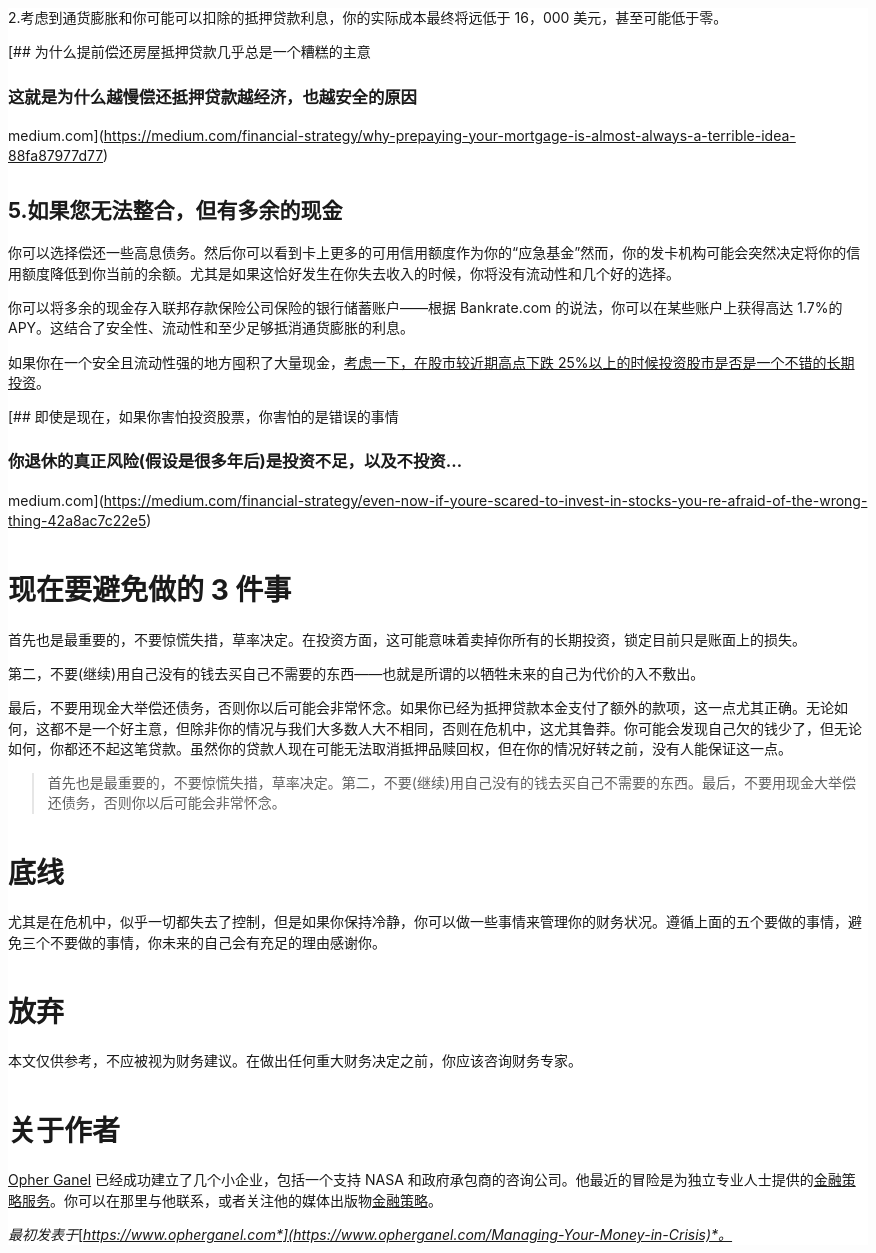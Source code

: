 2.考虑到通货膨胀和你可能可以扣除的抵押贷款利息，你的实际成本最终将远低于 16，000 美元，甚至可能低于零。

[](https://medium.com/financial-strategy/why-prepaying-your-mortgage-is-almost-always-a-terrible-idea-88fa87977d77) [## 为什么提前偿还房屋抵押贷款几乎总是一个糟糕的主意

### 这就是为什么越慢偿还抵押贷款越经济，也越安全的原因

medium.com](https://medium.com/financial-strategy/why-prepaying-your-mortgage-is-almost-always-a-terrible-idea-88fa87977d77) 

## 5.如果您无法整合，但有多余的现金

你可以选择偿还一些高息债务。然后你可以看到卡上更多的可用信用额度作为你的“应急基金”然而，你的发卡机构可能会突然决定将你的信用额度降低到你当前的余额。尤其是如果这恰好发生在你失去收入的时候，你将没有流动性和几个好的选择。

你可以将多余的现金存入联邦存款保险公司保险的银行储蓄账户——根据 Bankrate.com 的说法，你可以在某些账户上获得高达 1.7%的 APY。这结合了安全性、流动性和至少足够抵消通货膨胀的利息。

如果你在一个安全且流动性强的地方囤积了大量现金，[考虑一下，在股市较近期高点下跌 25%以上的时候投资股市是否是一个不错的长期投资](https://medium.com/financial-strategy/even-now-if-youre-scared-to-invest-in-stocks-you-re-afraid-of-the-wrong-thing-42a8ac7c22e5)。

[](https://medium.com/financial-strategy/even-now-if-youre-scared-to-invest-in-stocks-you-re-afraid-of-the-wrong-thing-42a8ac7c22e5) [## 即使是现在，如果你害怕投资股票，你害怕的是错误的事情

### 你退休的真正风险(假设是很多年后)是投资不足，以及不投资…

medium.com](https://medium.com/financial-strategy/even-now-if-youre-scared-to-invest-in-stocks-you-re-afraid-of-the-wrong-thing-42a8ac7c22e5) 

# 现在要避免做的 3 件事

首先也是最重要的，不要惊慌失措，草率决定。在投资方面，这可能意味着卖掉你所有的长期投资，锁定目前只是账面上的损失。

第二，不要(继续)用自己没有的钱去买自己不需要的东西——也就是所谓的以牺牲未来的自己为代价的入不敷出。

最后，不要用现金大举偿还债务，否则你以后可能会非常怀念。如果你已经为抵押贷款本金支付了额外的款项，这一点尤其正确。无论如何，这都不是一个好主意，但除非你的情况与我们大多数人大不相同，否则在危机中，这尤其鲁莽。你可能会发现自己欠的钱少了，但无论如何，你都还不起这笔贷款。虽然你的贷款人现在可能无法取消抵押品赎回权，但在你的情况好转之前，没有人能保证这一点。

> 首先也是最重要的，不要惊慌失措，草率决定。第二，不要(继续)用自己没有的钱去买自己不需要的东西。最后，不要用现金大举偿还债务，否则你以后可能会非常怀念。

# 底线

尤其是在危机中，似乎一切都失去了控制，但是如果你保持冷静，你可以做一些事情来管理你的财务状况。遵循上面的五个要做的事情，避免三个不要做的事情，你未来的自己会有充足的理由感谢你。

# 放弃

本文仅供参考，不应被视为财务建议。在做出任何重大财务决定之前，你应该咨询财务专家。

# 关于作者

[Opher Ganel](mailto:opher@opherganel.com) 已经成功建立了几个小企业，包括一个支持 NASA 和政府承包商的咨询公司。他最近的冒险是为独立专业人士提供的[金融策略服务](https://www.opherganel.com/)。你可以在那里与他联系，或者关注他的媒体出版物[金融策略](https://medium.com/financial-strategy)。

*最初发表于*[*https://www.opherganel.com*](https://www.opherganel.com/Managing-Your-Money-in-Crisis)*。*